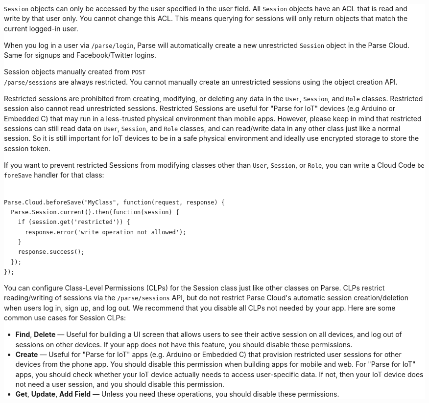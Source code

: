 `Session` objects can only be accessed by the user specified in the user field. All `Session` objects have an ACL that is read and write by that user only. You cannot change this ACL. This means querying for sessions will only return objects that match the current logged-in user.

When you log in a user via <code class="highlighter-rouge"><span class="custom-parse-server-mount">/parse/</span>login</code>, Parse will automatically create a new unrestricted `Session` object in the Parse Cloud. Same for signups and Facebook/Twitter logins.

Session objects manually created from <code class="highlighter-rouge">POST <span class="custom-parse-server-mount">/parse/</span>sessions</code> are always restricted. You cannot manually create an unrestricted sessions using the object creation API.

Restricted sessions are prohibited from creating, modifying, or deleting any data in the `User`, `Session`, and `Role` classes. Restricted session also cannot read unrestricted sessions. Restricted Sessions are useful for "Parse for IoT" devices (e.g Arduino or Embedded C) that may run in a less-trusted physical environment than mobile apps. However, please keep in mind that restricted sessions can still read data on `User`, `Session`, and `Role` classes, and can read/write data in any other class just like a normal session. So it is still important for IoT devices to be in a safe physical environment and ideally use encrypted storage to store the session token.

If you want to prevent restricted Sessions from modifying classes other than `User`, `Session`, or `Role`, you can write a Cloud Code `beforeSave` handler for that class:

<pre><code class="javascript">
Parse.Cloud.beforeSave("MyClass", function(request, response) {
  Parse.Session.current().then(function(session) {
    if (session.get('restricted')) {
      response.error('write operation not allowed');
    }
    response.success();
  });
});
</code></pre>
You can configure Class-Level Permissions (CLPs) for the Session class just like other classes on Parse. CLPs restrict reading/writing of sessions via the <code class="highlighter-rouge"><span class="custom-parse-server-mount">/parse/</span>sessions</code> API, but do not restrict Parse Cloud's automatic session creation/deletion when users log in, sign up, and log out. We recommend that you disable all CLPs not needed by your app. Here are some common use cases for Session CLPs:

* **Find**, **Delete** — Useful for building a UI screen that allows users to see their active session on all devices, and log out of sessions on other devices. If your app does not have this feature, you should disable these permissions.
* **Create** — Useful for "Parse for IoT" apps (e.g. Arduino or Embedded C) that provision restricted user sessions for other devices from the phone app. You should disable this permission when building apps for mobile and web. For "Parse for IoT" apps, you should check whether your IoT device actually needs to access user-specific data. If not, then your IoT device does not need a user session, and you should disable this permission.
* **Get**, **Update**, **Add Field** — Unless you need these operations, you should disable these permissions.
